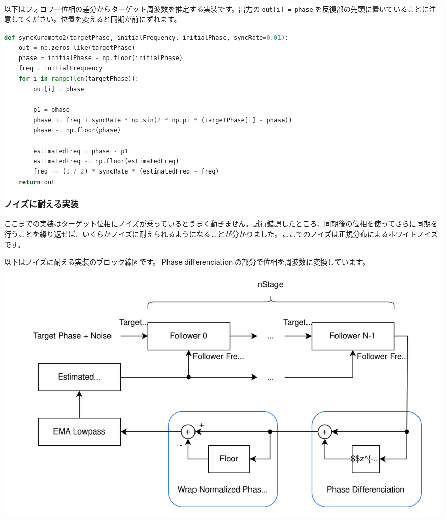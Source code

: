 以下はフォロワー位相の差分からターゲット周波数を推定する実装です。出力の `out[i] = phase` を反復部の先頭に置いていることに注意してください。位置を変えると同期が前にずれます。

```python
def syncKuramoto2(targetPhase, initialFrequency, initialPhase, syncRate=0.01):
    out = np.zeros_like(targetPhase)
    phase = initialPhase - np.floor(initialPhase)
    freq = initialFrequency
    for i in range(len(targetPhase)):
        out[i] = phase

        p1 = phase
        phase += freq + syncRate * np.sin(2 * np.pi * (targetPhase[i] - phase))
        phase -= np.floor(phase)

        estimatedFreq = phase - p1
        estimatedFreq -= np.floor(estimatedFreq)
        freq += (1 / 2) * syncRate * (estimatedFreq - freq)
    return out
```

### ノイズに耐える実装
ここまでの実装はターゲット位相にノイズが乗っているとうまく動きません。試行錯誤したところ、同期後の位相を使ってさらに同期を行うことを繰り返せば、いくらかノイズに耐えられるようになることが分かりました。ここでのノイズは正規分布によるホワイトノイズです。

以下はノイズに耐える実装のブロック線図です。 Phase differenciation の部分で位相を周波数に変換しています。

<figure>
<img src="img/nested_kuramoto_model_block_diagram.svg" alt="Block diagram of nested Kuramoto model. This is just a different representation of the Python code on below." style="padding-bottom: 12px;"/>
</figure>
